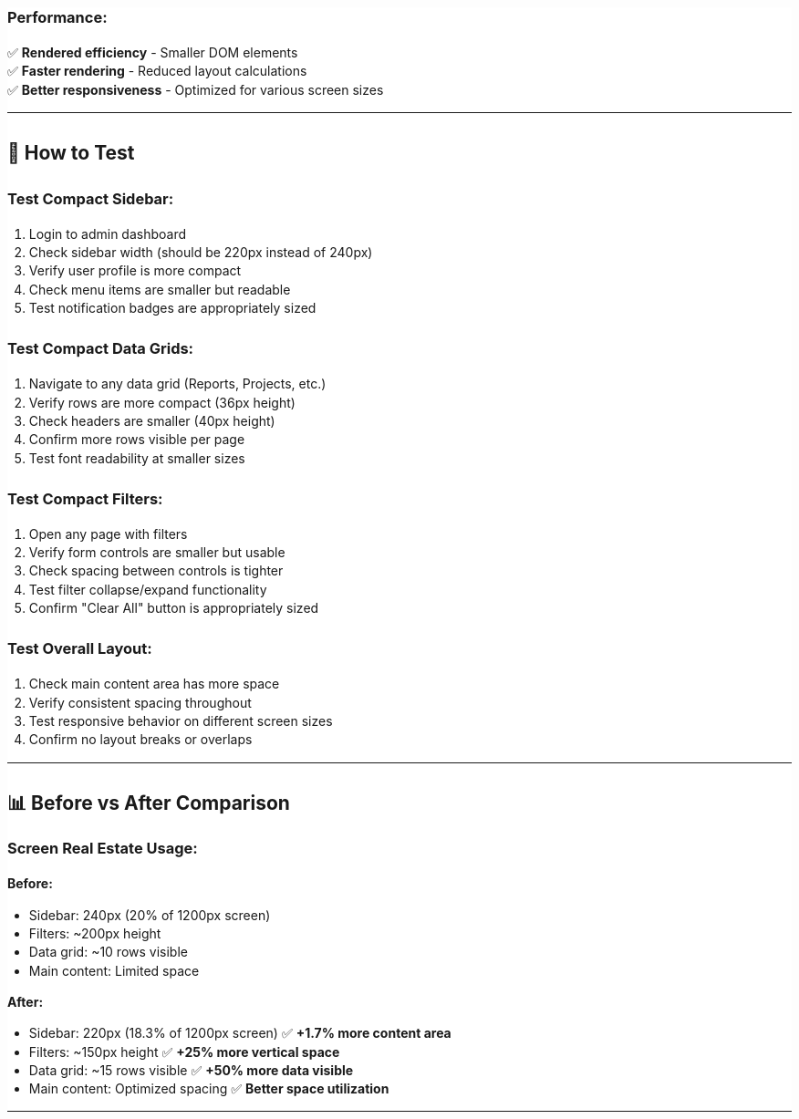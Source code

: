 ### **Performance:**
✅ **Rendered efficiency** - Smaller DOM elements  
✅ **Faster rendering** - Reduced layout calculations  
✅ **Better responsiveness** - Optimized for various screen sizes  

---

## 🧪 How to Test

### **Test Compact Sidebar:**
1. Login to admin dashboard
2. Check sidebar width (should be 220px instead of 240px)
3. Verify user profile is more compact
4. Check menu items are smaller but readable
5. Test notification badges are appropriately sized

### **Test Compact Data Grids:**
1. Navigate to any data grid (Reports, Projects, etc.)
2. Verify rows are more compact (36px height)
3. Check headers are smaller (40px height)
4. Confirm more rows visible per page
5. Test font readability at smaller sizes

### **Test Compact Filters:**
1. Open any page with filters
2. Verify form controls are smaller but usable
3. Check spacing between controls is tighter
4. Test filter collapse/expand functionality
5. Confirm "Clear All" button is appropriately sized

### **Test Overall Layout:**
1. Check main content area has more space
2. Verify consistent spacing throughout
3. Test responsive behavior on different screen sizes
4. Confirm no layout breaks or overlaps

---

## 📊 Before vs After Comparison

### **Screen Real Estate Usage:**

**Before:**
- Sidebar: 240px (20% of 1200px screen)
- Filters: ~200px height
- Data grid: ~10 rows visible
- Main content: Limited space

**After:**
- Sidebar: 220px (18.3% of 1200px screen) ✅ **+1.7% more content area**
- Filters: ~150px height ✅ **+25% more vertical space**
- Data grid: ~15 rows visible ✅ **+50% more data visible**
- Main content: Optimized spacing ✅ **Better space utilization**

---